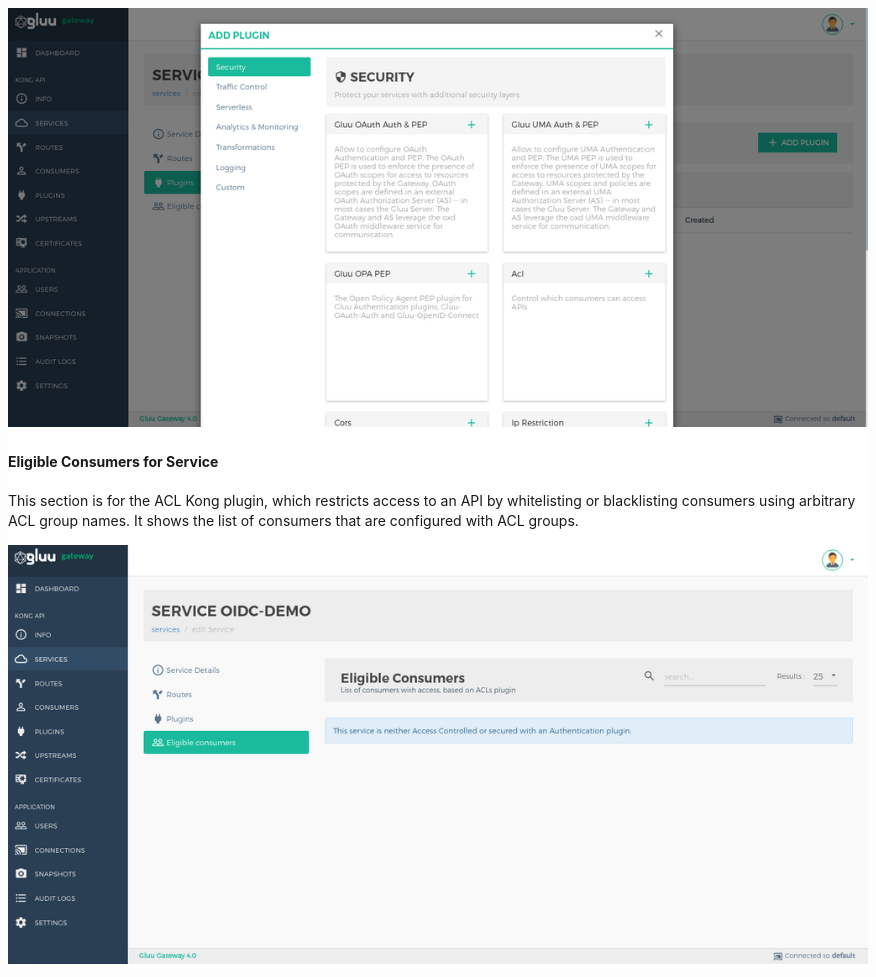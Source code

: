   [![3_service_plugins_add](img/3_service_plugins_add.png)](img/3_service_plugins_add.png)

#### Eligible Consumers for Service

This section is for the ACL Kong plugin, which restricts access to an API by whitelisting or blacklisting consumers using arbitrary ACL group names. It shows the list of consumers that are configured with ACL groups.

  [![3_service_eligible_consumer](img/3_service_eligible_consumer.png)](img/3_service_eligible_consumer.png)
